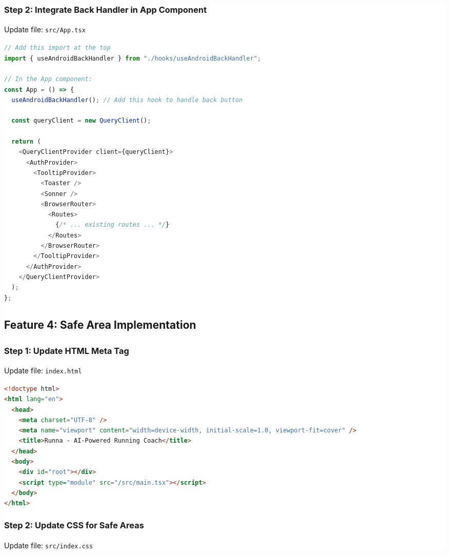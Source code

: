 ### Step 2: Integrate Back Handler in App Component
Update file: `src/App.tsx`

```typescript
// Add this import at the top
import { useAndroidBackHandler } from "./hooks/useAndroidBackHandler";

// In the App component:
const App = () => {
  useAndroidBackHandler(); // Add this hook to handle back button
  
  const queryClient = new QueryClient();

  return (
    <QueryClientProvider client={queryClient}>
      <AuthProvider>
        <TooltipProvider>
          <Toaster />
          <Sonner />
          <BrowserRouter>
            <Routes>
              {/* ... existing routes ... */}
            </Routes>
          </BrowserRouter>
        </TooltipProvider>
      </AuthProvider>
    </QueryClientProvider>
  );
};
```

## Feature 4: Safe Area Implementation

### Step 1: Update HTML Meta Tag
Update file: `index.html`

```html
<!doctype html>
<html lang="en">
  <head>
    <meta charset="UTF-8" />
    <meta name="viewport" content="width=device-width, initial-scale=1.0, viewport-fit=cover" />
    <title>Runna - AI-Powered Running Coach</title>
  </head>
  <body>
    <div id="root"></div>
    <script type="module" src="/src/main.tsx"></script>
  </body>
</html>
```

### Step 2: Update CSS for Safe Areas
Update file: `src/index.css`
